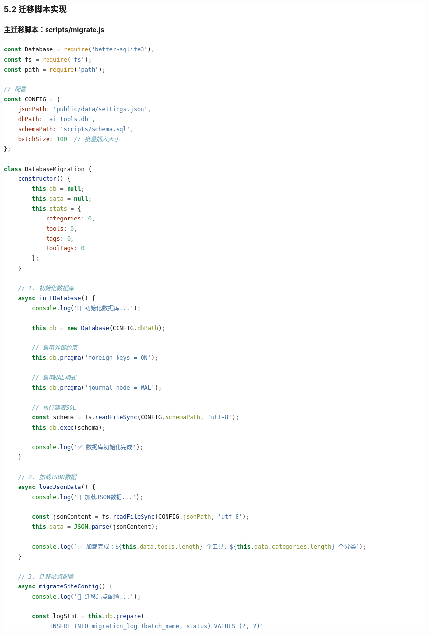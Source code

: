 ### 5.2 迁移脚本实现

#### 主迁移脚本：scripts/migrate.js

```javascript
const Database = require('better-sqlite3');
const fs = require('fs');
const path = require('path');

// 配置
const CONFIG = {
    jsonPath: 'public/data/settings.json',
    dbPath: 'ai_tools.db',
    schemaPath: 'scripts/schema.sql',
    batchSize: 100  // 批量插入大小
};

class DatabaseMigration {
    constructor() {
        this.db = null;
        this.data = null;
        this.stats = {
            categories: 0,
            tools: 0,
            tags: 0,
            toolTags: 0
        };
    }

    // 1. 初始化数据库
    async initDatabase() {
        console.log('🔧 初始化数据库...');

        this.db = new Database(CONFIG.dbPath);

        // 启用外键约束
        this.db.pragma('foreign_keys = ON');

        // 启用WAL模式
        this.db.pragma('journal_mode = WAL');

        // 执行建表SQL
        const schema = fs.readFileSync(CONFIG.schemaPath, 'utf-8');
        this.db.exec(schema);

        console.log('✅ 数据库初始化完成');
    }

    // 2. 加载JSON数据
    async loadJsonData() {
        console.log('📂 加载JSON数据...');

        const jsonContent = fs.readFileSync(CONFIG.jsonPath, 'utf-8');
        this.data = JSON.parse(jsonContent);

        console.log(`✅ 加载完成：${this.data.tools.length} 个工具，${this.data.categories.length} 个分类`);
    }

    // 3. 迁移站点配置
    async migrateSiteConfig() {
        console.log('🔄 迁移站点配置...');

        const logStmt = this.db.prepare(
            'INSERT INTO migration_log (batch_name, status) VALUES (?, ?)'
```